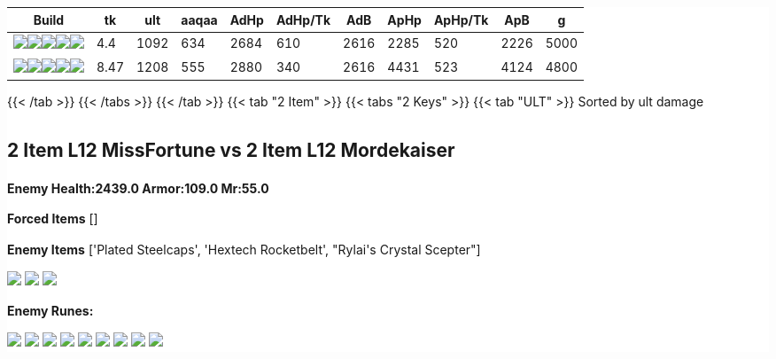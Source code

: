 



 Build |tk|ult|aaqaa|AdHp|AdHp/Tk|AdB|ApHp|ApHp/Tk|ApB|g
-|-|-|-|-|-|-|-|-|-|-
![](/item/6672.png)![](/item/1001.png)![](/item/1053.png)![](/item/1055.png)![](/item/1036.png)|4.4|1092|634|2684|610|2616|2285|520|2226|5000
![](/item/3156.png)![](/item/1001.png)![](/item/1053.png)![](/item/1055.png)![](/item/1036.png)|8.47|1208|555|2880|340|2616|4431|523|4124|4800
{{< /tab >}}
{{< /tabs >}}
{{< /tab >}}
{{< tab "2 Item" >}}
{{< tabs "2 Keys" >}}
{{< tab "ULT" >}}
Sorted by ult damage
## 2 Item L12 MissFortune vs 2 Item L12 Mordekaiser

**Enemy Health:2439.0 Armor:109.0 Mr:55.0**


**Forced Items** []








**Enemy Items** ['Plated Steelcaps', 'Hextech Rocketbelt', "Rylai's Crystal Scepter"]





![](/item/3047.png)
![](/item/3152.png)
![](/item/3116.png)



**Enemy Runes:**





![](/Styles/Precision/Conqueror/Conqueror.png)
![](/Styles/Precision/Triumph.png)
![](/Styles/Precision/LegendTenacity/LegendTenacity.png)
![](/Styles/Sorcery/LastStand/LastStand.png)
![](/Styles/Resolve/Conditioning/Conditioning.png)
![](/Styles/Resolve/Revitalize/Revitalize.png)
![](/StatMods/StatModsAdaptiveForceIcon.png)
![](/StatMods/StatModsAdaptiveForceIcon.png)
![](/StatMods/StatModsArmorIcon.png)
